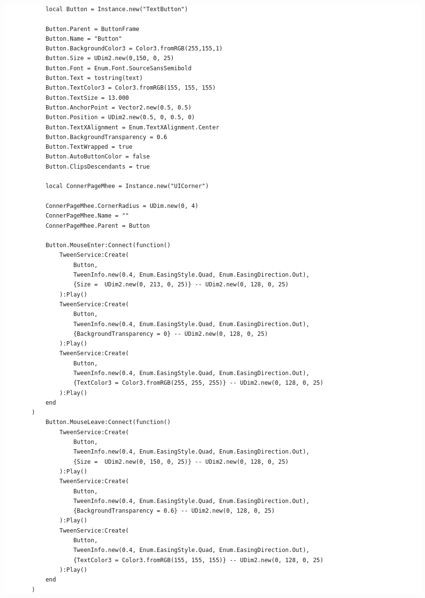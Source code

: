 				local Button = Instance.new("TextButton")

				Button.Parent = ButtonFrame
				Button.Name = "Button"
				Button.BackgroundColor3 = Color3.fromRGB(255,155,1)
				Button.Size = UDim2.new(0,150, 0, 25)
				Button.Font = Enum.Font.SourceSansSemibold
				Button.Text = tostring(text)
				Button.TextColor3 = Color3.fromRGB(155, 155, 155)
				Button.TextSize = 13.000
				Button.AnchorPoint = Vector2.new(0.5, 0.5)
				Button.Position = UDim2.new(0.5, 0, 0.5, 0)
				Button.TextXAlignment = Enum.TextXAlignment.Center
				Button.BackgroundTransparency = 0.6
				Button.TextWrapped = true
				Button.AutoButtonColor = false
				Button.ClipsDescendants = true

				local ConnerPageMhee = Instance.new("UICorner")

				ConnerPageMhee.CornerRadius = UDim.new(0, 4)
				ConnerPageMhee.Name = ""
				ConnerPageMhee.Parent = Button

				Button.MouseEnter:Connect(function()
					TweenService:Create(
						Button,
						TweenInfo.new(0.4, Enum.EasingStyle.Quad, Enum.EasingDirection.Out),
						{Size =  UDim2.new(0, 213, 0, 25)} -- UDim2.new(0, 128, 0, 25)
					):Play()
					TweenService:Create(
						Button,
						TweenInfo.new(0.4, Enum.EasingStyle.Quad, Enum.EasingDirection.Out),
						{BackgroundTransparency = 0} -- UDim2.new(0, 128, 0, 25)
					):Play()
					TweenService:Create(
						Button,
						TweenInfo.new(0.4, Enum.EasingStyle.Quad, Enum.EasingDirection.Out),
						{TextColor3 = Color3.fromRGB(255, 255, 255)} -- UDim2.new(0, 128, 0, 25)
					):Play()
				end
			)
				Button.MouseLeave:Connect(function()
					TweenService:Create(
						Button,
						TweenInfo.new(0.4, Enum.EasingStyle.Quad, Enum.EasingDirection.Out),
						{Size =  UDim2.new(0, 150, 0, 25)} -- UDim2.new(0, 128, 0, 25)
					):Play()
					TweenService:Create(
						Button,
						TweenInfo.new(0.4, Enum.EasingStyle.Quad, Enum.EasingDirection.Out),
						{BackgroundTransparency = 0.6} -- UDim2.new(0, 128, 0, 25)
					):Play()
					TweenService:Create(
						Button,
						TweenInfo.new(0.4, Enum.EasingStyle.Quad, Enum.EasingDirection.Out),
						{TextColor3 = Color3.fromRGB(155, 155, 155)} -- UDim2.new(0, 128, 0, 25)
					):Play()
				end
			)
